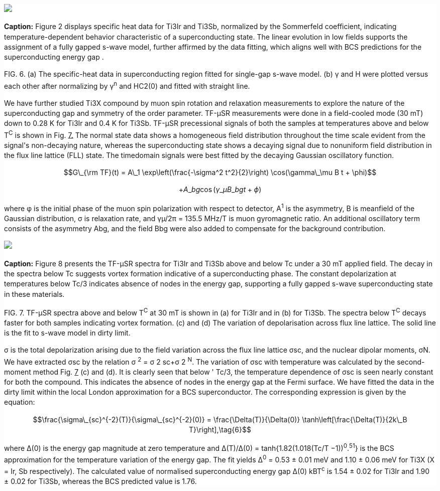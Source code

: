 ![](_page_3_Figure_2.jpeg)

**Caption:** Figure 2 displays specific heat data for Ti3Ir and Ti3Sb, normalized by the Sommerfeld coefficient, indicating temperature-dependent behavior characteristic of a superconducting state. The linear evolution in low fields supports the assignment of a fully gapped s-wave model, further affirmed by the data fitting, which aligns well with BCS predictions for the superconducting energy gap .


<span id="page-3-0"></span>FIG. 6. (a) The specific-heat data in superconducting region fitted for single-gap s-wave model. (b) γ and H were plotted versus each other after normalizing by γ<sup>n</sup> and HC2(0) and fitted with straight line.

We have further studied Ti3X compound by muon spin rotation and relaxation measurements to explore the nature of the superconducting gap and symmetry of the order parameter. TF-µSR measurements were done in a field-cooled mode (30 mT) down to 0.28 K for Ti3Ir and 0.4 K for Ti3Sb. TF-µSR precessional signals of both the samples at temperatures above and below T<sup>C</sup> is shown in Fig. [7.](#page-3-1) The normal state data shows a homogeneous field distribution throughout the time scale evident from the signal's non-decaying nature, whereas the superconducting state shows a decaying signal due to nonuniform field distribution in the flux line lattice (FLL) state. The timedomain signals were best fitted by the decaying Gaussian oscillatory function.

$$G\_{\rm TF}(t) = A\_1 \exp\left(\frac{-\sigma^2 t^2}{2}\right) \cos(\gamma\_\mu B t + \phi)$$

$$+ A\_{bg} \cos(\gamma\_\mu B\_{bg} t + \phi) \tag{5}$$

where φ is the initial phase of the muon spin polarization with respect to detector, A<sup>1</sup> is the asymmetry, B is meanfield of the Gaussian distribution, σ is relaxation rate, and γµ/2π = 135.5 MHz/T is muon gyromagnetic ratio. An additional oscillatory term consists of the asymmetry Abg, and the field Bbg were also added to compensate for the background contribution.

![](_page_3_Figure_8.jpeg)

**Caption:** Figure 8 presents the TF-µSR spectra for Ti3Ir and Ti3Sb above and below Tc under a 30 mT applied field. The decay in the spectra below Tc suggests vortex formation indicative of a superconducting phase. The constant depolarization at temperatures below Tc/3 indicates absence of nodes in the energy gap, supporting a fully gapped s-wave superconducting state in these materials.


<span id="page-3-1"></span>FIG. 7. TF-µSR spectra above and below T<sup>C</sup> at 30 mT is shown in (a) for Ti3Ir and in (b) for Ti3Sb. The spectra below T<sup>C</sup> decays faster for both samples indicating vortex formation. (c) and (d) The variation of depolarisation across flux line lattice. The solid line is the fit to s-wave model in dirty limit.

σ is the total depolarization arising due to the field variation across the flux line lattice σsc, and the nuclear dipolar moments, σN. We have extracted σsc by the relation σ <sup>2</sup> = σ 2 sc+σ 2 <sup>N</sup>. The variation of σsc with temperature was calculated by the second-moment method Fig. [7](#page-3-1) (c) and (d). It is clearly seen that below ' Tc/3, the temperature dependence of σsc is seen nearly constant for both the compound. This indicates the absence of nodes in the energy gap at the Fermi surface. We have fitted the data in the dirty limit within the local London approximation for a BCS superconductor. The corresponding expression is given by the equation:

$$\frac{\sigma\_{sc}^{-2}(T)}{\sigma\_{sc}^{-2}(0)} = \frac{\Delta(T)}{\Delta(0)} \tanh\left[\frac{\Delta(T)}{2k\_B T}\right],\tag{6}$$

where ∆(0) is the energy gap magnitude at zero temperature and ∆(T)/∆(0) = tanh{1.82(1.018(Tc/T −1))<sup>0</sup>.<sup>51</sup>} is the BCS approximation for the temperature variation of the energy gap. The fit yields ∆<sup>0</sup> = 0.53 ± 0.01 meV and 1.10 ± 0.06 meV for Ti3X (X = Ir, Sb respectively). The calculated value of normalised superconducting energy gap ∆(0) kBT<sup>c</sup> is 1.54 ± 0.02 for Ti3Ir and 1.90 ± 0.02 for Ti3Sb, whereas the BCS predicted value is 1.76.
